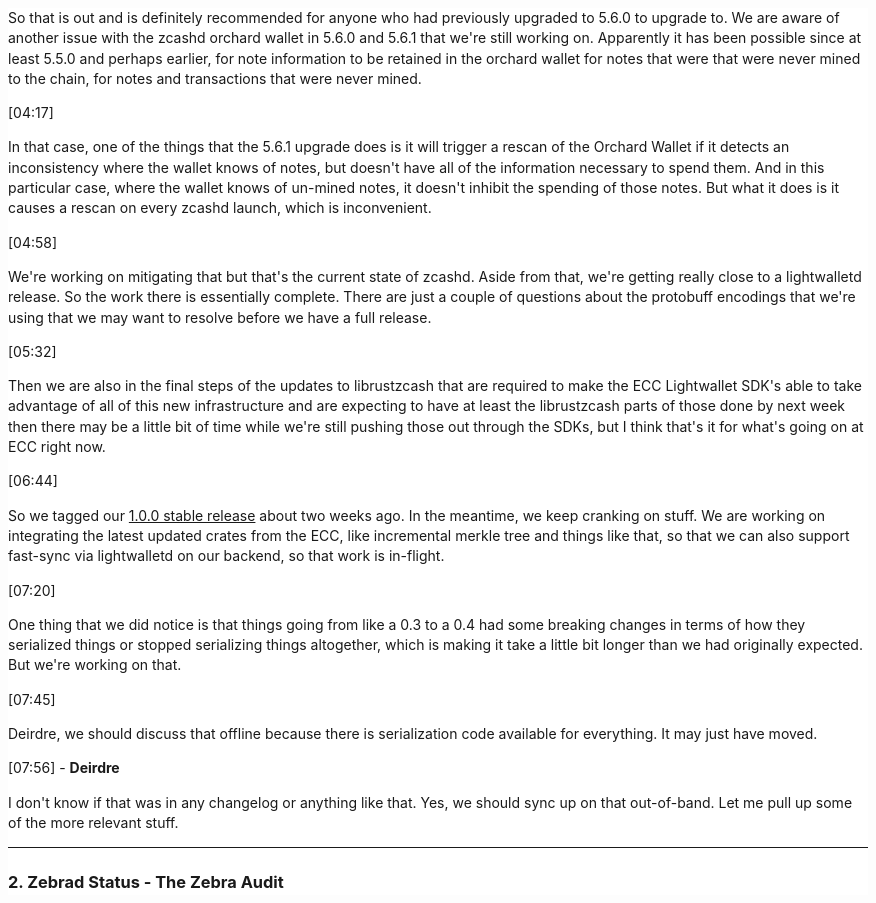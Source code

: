 So that is out and is definitely recommended for anyone who had previously upgraded to 5.6.0 to upgrade to. We are aware of another issue with the zcashd orchard wallet in 5.6.0 and 5.6.1 that we're still working on. Apparently it has been possible since at least 5.5.0 and perhaps earlier, for note information to be retained in the orchard wallet for notes that were that were never mined to the chain, for notes and transactions that were never mined.

[04:17] 

In that case, one of the things that the 5.6.1 upgrade does is it will trigger a rescan of the Orchard Wallet if it detects an inconsistency where the wallet knows of notes, but doesn't have all of the information necessary to spend them. And in this particular case, where the wallet knows of un-mined notes, it doesn't inhibit the spending of those notes. But what it does is it causes a rescan on every zcashd launch, which is inconvenient.

[04:58] 

We're working on mitigating that but that's the current state of zcashd. Aside from that, we're getting really close to a lightwalletd release. So the work there is essentially complete. There are just a couple of questions about the protobuff encodings that we're using that we may want to resolve before we have a full release.

[05:32] 

Then we are also in the final steps of the updates to librustzcash that are required to make the ECC Lightwallet SDK's able to take advantage of all of this new infrastructure and are expecting to have at least the librustzcash parts of those done by next week then there may be a little bit of time while we're still pushing those out through the SDKs, but I think that's it for what's going on at ECC right now.

[06:44] 

So we tagged our [1.0.0 stable release](https://github.com/ZcashFoundation/zebra/releases/tag/v1.0.0) about two weeks ago. In the meantime, we keep cranking on stuff. We are working on integrating the latest updated crates from the ECC, like incremental merkle tree and things like that, so that we can also support fast-sync via lightwalletd on our backend, so that work is in-flight.

[07:20] 

One thing that we did notice is that things going from like a 0.3 to a 0.4 had some breaking changes in terms of how they serialized things or stopped serializing things altogether, which is making it take a little bit longer than we had originally expected. But we're working on that. 

[07:45] 

Deirdre, we should discuss that offline because there is serialization code available for everything. It may just have moved.

[07:56] - **Deirdre**

I don't know if that was in any changelog or anything like that. Yes, we should sync up on that out-of-band. Let me pull up some of the more relevant stuff.



___


### 2. Zebrad Status - The Zebra Audit 
